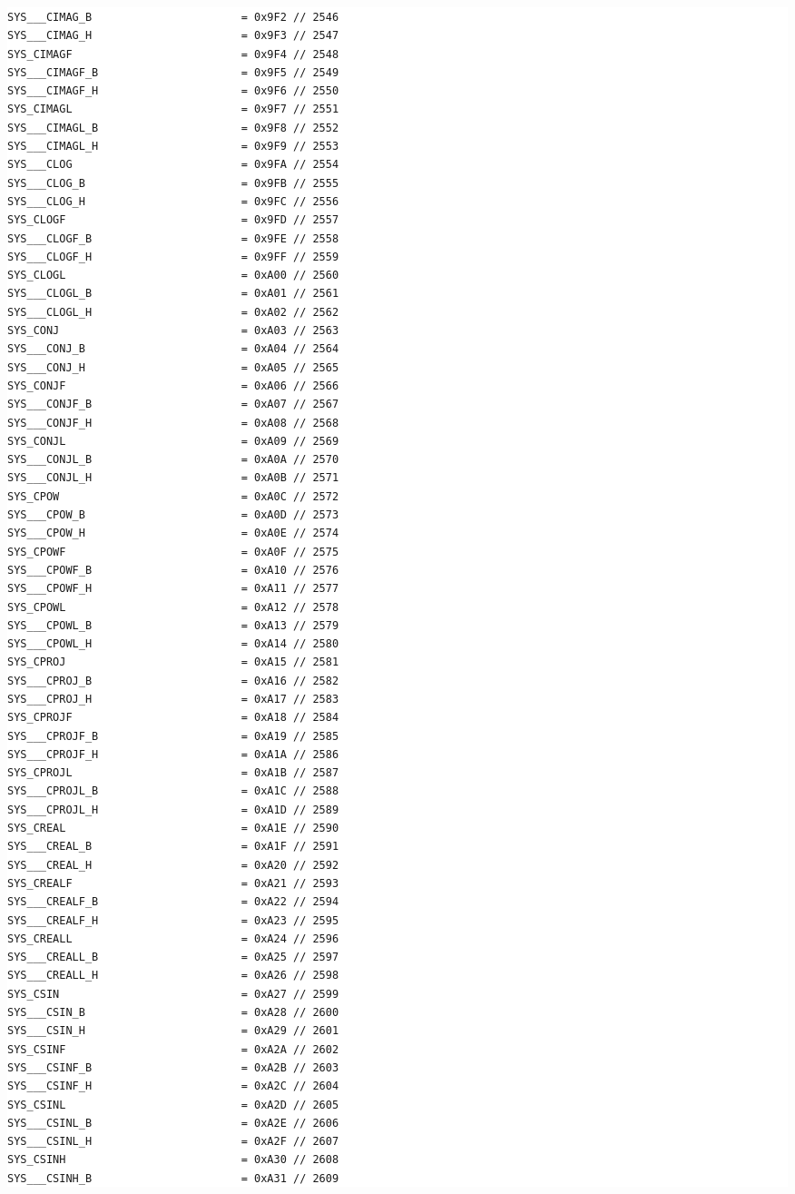 	SYS___CIMAG_B                       = 0x9F2 // 2546
	SYS___CIMAG_H                       = 0x9F3 // 2547
	SYS_CIMAGF                          = 0x9F4 // 2548
	SYS___CIMAGF_B                      = 0x9F5 // 2549
	SYS___CIMAGF_H                      = 0x9F6 // 2550
	SYS_CIMAGL                          = 0x9F7 // 2551
	SYS___CIMAGL_B                      = 0x9F8 // 2552
	SYS___CIMAGL_H                      = 0x9F9 // 2553
	SYS___CLOG                          = 0x9FA // 2554
	SYS___CLOG_B                        = 0x9FB // 2555
	SYS___CLOG_H                        = 0x9FC // 2556
	SYS_CLOGF                           = 0x9FD // 2557
	SYS___CLOGF_B                       = 0x9FE // 2558
	SYS___CLOGF_H                       = 0x9FF // 2559
	SYS_CLOGL                           = 0xA00 // 2560
	SYS___CLOGL_B                       = 0xA01 // 2561
	SYS___CLOGL_H                       = 0xA02 // 2562
	SYS_CONJ                            = 0xA03 // 2563
	SYS___CONJ_B                        = 0xA04 // 2564
	SYS___CONJ_H                        = 0xA05 // 2565
	SYS_CONJF                           = 0xA06 // 2566
	SYS___CONJF_B                       = 0xA07 // 2567
	SYS___CONJF_H                       = 0xA08 // 2568
	SYS_CONJL                           = 0xA09 // 2569
	SYS___CONJL_B                       = 0xA0A // 2570
	SYS___CONJL_H                       = 0xA0B // 2571
	SYS_CPOW                            = 0xA0C // 2572
	SYS___CPOW_B                        = 0xA0D // 2573
	SYS___CPOW_H                        = 0xA0E // 2574
	SYS_CPOWF                           = 0xA0F // 2575
	SYS___CPOWF_B                       = 0xA10 // 2576
	SYS___CPOWF_H                       = 0xA11 // 2577
	SYS_CPOWL                           = 0xA12 // 2578
	SYS___CPOWL_B                       = 0xA13 // 2579
	SYS___CPOWL_H                       = 0xA14 // 2580
	SYS_CPROJ                           = 0xA15 // 2581
	SYS___CPROJ_B                       = 0xA16 // 2582
	SYS___CPROJ_H                       = 0xA17 // 2583
	SYS_CPROJF                          = 0xA18 // 2584
	SYS___CPROJF_B                      = 0xA19 // 2585
	SYS___CPROJF_H                      = 0xA1A // 2586
	SYS_CPROJL                          = 0xA1B // 2587
	SYS___CPROJL_B                      = 0xA1C // 2588
	SYS___CPROJL_H                      = 0xA1D // 2589
	SYS_CREAL                           = 0xA1E // 2590
	SYS___CREAL_B                       = 0xA1F // 2591
	SYS___CREAL_H                       = 0xA20 // 2592
	SYS_CREALF                          = 0xA21 // 2593
	SYS___CREALF_B                      = 0xA22 // 2594
	SYS___CREALF_H                      = 0xA23 // 2595
	SYS_CREALL                          = 0xA24 // 2596
	SYS___CREALL_B                      = 0xA25 // 2597
	SYS___CREALL_H                      = 0xA26 // 2598
	SYS_CSIN                            = 0xA27 // 2599
	SYS___CSIN_B                        = 0xA28 // 2600
	SYS___CSIN_H                        = 0xA29 // 2601
	SYS_CSINF                           = 0xA2A // 2602
	SYS___CSINF_B                       = 0xA2B // 2603
	SYS___CSINF_H                       = 0xA2C // 2604
	SYS_CSINL                           = 0xA2D // 2605
	SYS___CSINL_B                       = 0xA2E // 2606
	SYS___CSINL_H                       = 0xA2F // 2607
	SYS_CSINH                           = 0xA30 // 2608
	SYS___CSINH_B                       = 0xA31 // 2609